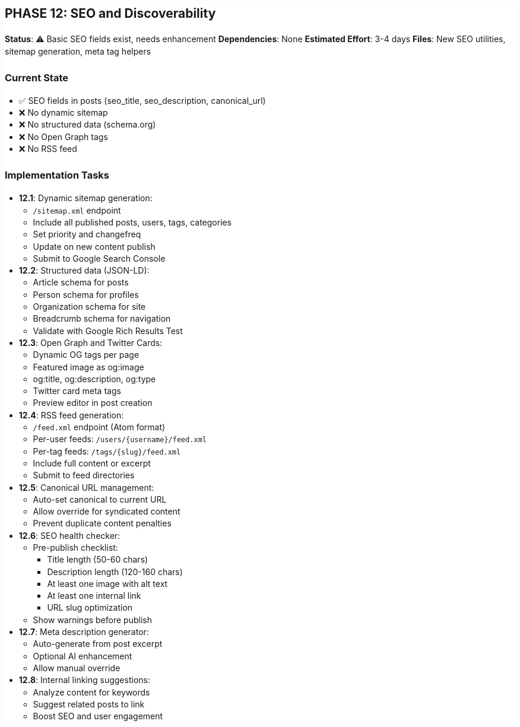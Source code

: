 
## PHASE 12: SEO and Discoverability
**Status**: ⚠️ Basic SEO fields exist, needs enhancement
**Dependencies**: None
**Estimated Effort**: 3-4 days
**Files**: New SEO utilities, sitemap generation, meta tag helpers

### Current State
- ✅ SEO fields in posts (seo_title, seo_description, canonical_url)
- ❌ No dynamic sitemap
- ❌ No structured data (schema.org)
- ❌ No Open Graph tags
- ❌ No RSS feed

### Implementation Tasks
- **12.1**: Dynamic sitemap generation:
  - `/sitemap.xml` endpoint
  - Include all published posts, users, tags, categories
  - Set priority and changefreq
  - Update on new content publish
  - Submit to Google Search Console
- **12.2**: Structured data (JSON-LD):
  - Article schema for posts
  - Person schema for profiles
  - Organization schema for site
  - Breadcrumb schema for navigation
  - Validate with Google Rich Results Test
- **12.3**: Open Graph and Twitter Cards:
  - Dynamic OG tags per page
  - Featured image as og:image
  - og:title, og:description, og:type
  - Twitter card meta tags
  - Preview editor in post creation
- **12.4**: RSS feed generation:
  - `/feed.xml` endpoint (Atom format)
  - Per-user feeds: `/users/{username}/feed.xml`
  - Per-tag feeds: `/tags/{slug}/feed.xml`
  - Include full content or excerpt
  - Submit to feed directories
- **12.5**: Canonical URL management:
  - Auto-set canonical to current URL
  - Allow override for syndicated content
  - Prevent duplicate content penalties
- **12.6**: SEO health checker:
  - Pre-publish checklist:
    - Title length (50-60 chars)
    - Description length (120-160 chars)
    - At least one image with alt text
    - At least one internal link
    - URL slug optimization
  - Show warnings before publish
- **12.7**: Meta description generator:
  - Auto-generate from post excerpt
  - Optional AI enhancement
  - Allow manual override
- **12.8**: Internal linking suggestions:
  - Analyze content for keywords
  - Suggest related posts to link
  - Boost SEO and user engagement
